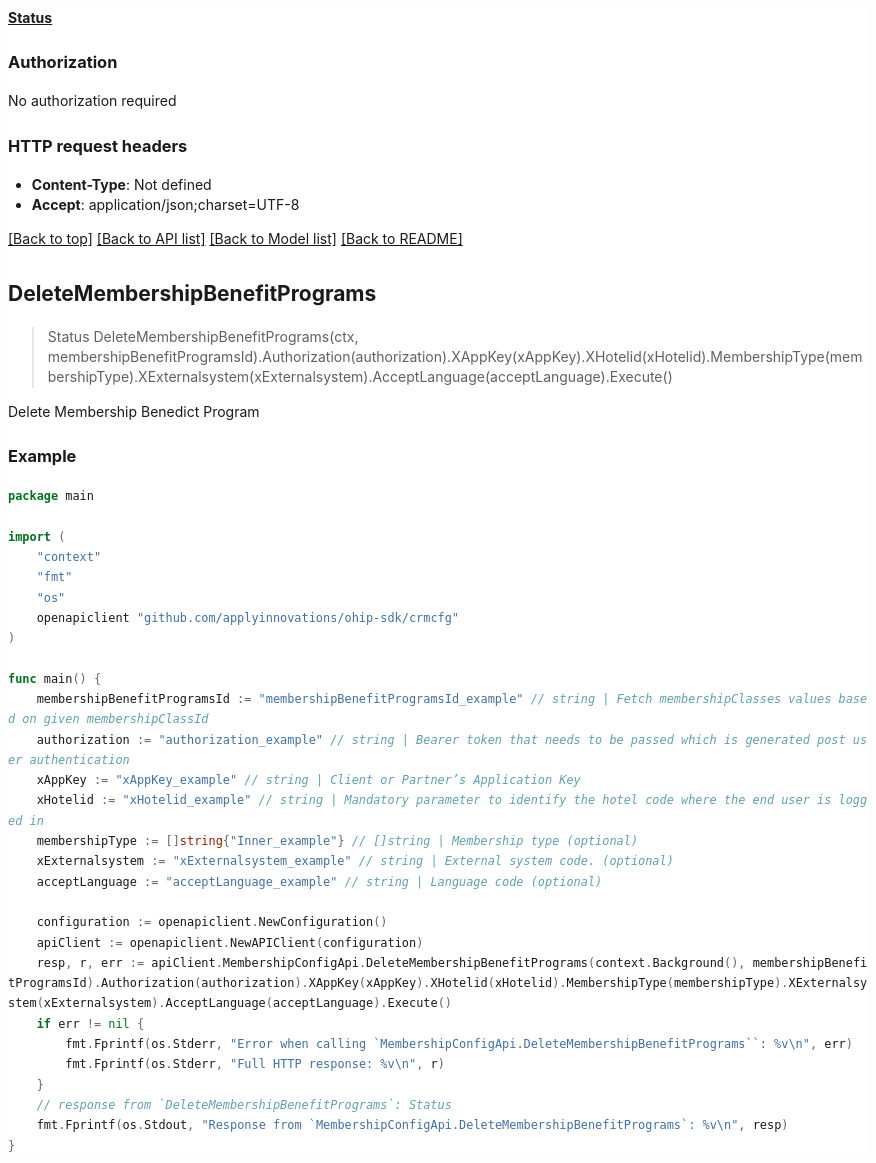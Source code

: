 [**Status**](Status.md)

### Authorization

No authorization required

### HTTP request headers

- **Content-Type**: Not defined
- **Accept**: application/json;charset=UTF-8

[[Back to top]](#) [[Back to API list]](../README.md#documentation-for-api-endpoints)
[[Back to Model list]](../README.md#documentation-for-models)
[[Back to README]](../README.md)


## DeleteMembershipBenefitPrograms

> Status DeleteMembershipBenefitPrograms(ctx, membershipBenefitProgramsId).Authorization(authorization).XAppKey(xAppKey).XHotelid(xHotelid).MembershipType(membershipType).XExternalsystem(xExternalsystem).AcceptLanguage(acceptLanguage).Execute()

Delete Membership Benedict Program



### Example

```go
package main

import (
    "context"
    "fmt"
    "os"
    openapiclient "github.com/applyinnovations/ohip-sdk/crmcfg"
)

func main() {
    membershipBenefitProgramsId := "membershipBenefitProgramsId_example" // string | Fetch membershipClasses values based on given membershipClassId
    authorization := "authorization_example" // string | Bearer token that needs to be passed which is generated post user authentication
    xAppKey := "xAppKey_example" // string | Client or Partner’s Application Key
    xHotelid := "xHotelid_example" // string | Mandatory parameter to identify the hotel code where the end user is logged in
    membershipType := []string{"Inner_example"} // []string | Membership type (optional)
    xExternalsystem := "xExternalsystem_example" // string | External system code. (optional)
    acceptLanguage := "acceptLanguage_example" // string | Language code (optional)

    configuration := openapiclient.NewConfiguration()
    apiClient := openapiclient.NewAPIClient(configuration)
    resp, r, err := apiClient.MembershipConfigApi.DeleteMembershipBenefitPrograms(context.Background(), membershipBenefitProgramsId).Authorization(authorization).XAppKey(xAppKey).XHotelid(xHotelid).MembershipType(membershipType).XExternalsystem(xExternalsystem).AcceptLanguage(acceptLanguage).Execute()
    if err != nil {
        fmt.Fprintf(os.Stderr, "Error when calling `MembershipConfigApi.DeleteMembershipBenefitPrograms``: %v\n", err)
        fmt.Fprintf(os.Stderr, "Full HTTP response: %v\n", r)
    }
    // response from `DeleteMembershipBenefitPrograms`: Status
    fmt.Fprintf(os.Stdout, "Response from `MembershipConfigApi.DeleteMembershipBenefitPrograms`: %v\n", resp)
}
```
